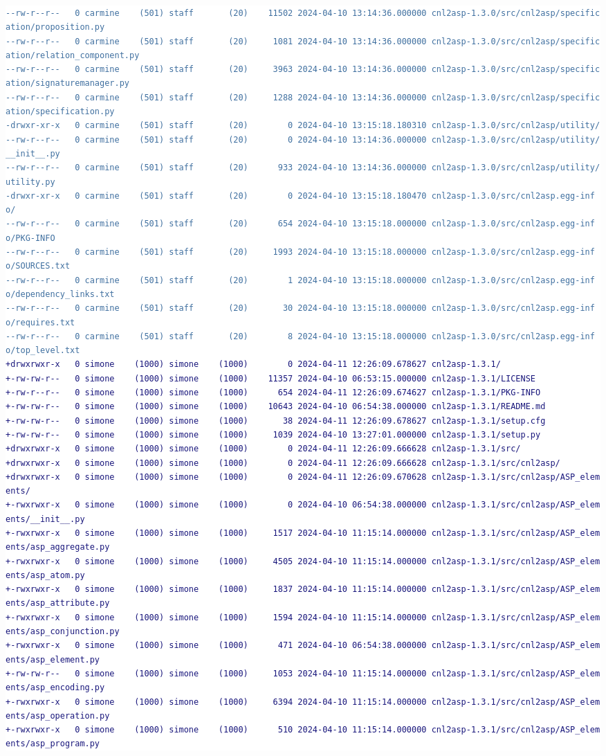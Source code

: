 ```diff
--rw-r--r--   0 carmine    (501) staff       (20)    11502 2024-04-10 13:14:36.000000 cnl2asp-1.3.0/src/cnl2asp/specification/proposition.py
--rw-r--r--   0 carmine    (501) staff       (20)     1081 2024-04-10 13:14:36.000000 cnl2asp-1.3.0/src/cnl2asp/specification/relation_component.py
--rw-r--r--   0 carmine    (501) staff       (20)     3963 2024-04-10 13:14:36.000000 cnl2asp-1.3.0/src/cnl2asp/specification/signaturemanager.py
--rw-r--r--   0 carmine    (501) staff       (20)     1288 2024-04-10 13:14:36.000000 cnl2asp-1.3.0/src/cnl2asp/specification/specification.py
-drwxr-xr-x   0 carmine    (501) staff       (20)        0 2024-04-10 13:15:18.180310 cnl2asp-1.3.0/src/cnl2asp/utility/
--rw-r--r--   0 carmine    (501) staff       (20)        0 2024-04-10 13:14:36.000000 cnl2asp-1.3.0/src/cnl2asp/utility/__init__.py
--rw-r--r--   0 carmine    (501) staff       (20)      933 2024-04-10 13:14:36.000000 cnl2asp-1.3.0/src/cnl2asp/utility/utility.py
-drwxr-xr-x   0 carmine    (501) staff       (20)        0 2024-04-10 13:15:18.180470 cnl2asp-1.3.0/src/cnl2asp.egg-info/
--rw-r--r--   0 carmine    (501) staff       (20)      654 2024-04-10 13:15:18.000000 cnl2asp-1.3.0/src/cnl2asp.egg-info/PKG-INFO
--rw-r--r--   0 carmine    (501) staff       (20)     1993 2024-04-10 13:15:18.000000 cnl2asp-1.3.0/src/cnl2asp.egg-info/SOURCES.txt
--rw-r--r--   0 carmine    (501) staff       (20)        1 2024-04-10 13:15:18.000000 cnl2asp-1.3.0/src/cnl2asp.egg-info/dependency_links.txt
--rw-r--r--   0 carmine    (501) staff       (20)       30 2024-04-10 13:15:18.000000 cnl2asp-1.3.0/src/cnl2asp.egg-info/requires.txt
--rw-r--r--   0 carmine    (501) staff       (20)        8 2024-04-10 13:15:18.000000 cnl2asp-1.3.0/src/cnl2asp.egg-info/top_level.txt
+drwxrwxr-x   0 simone    (1000) simone    (1000)        0 2024-04-11 12:26:09.678627 cnl2asp-1.3.1/
+-rw-rw-r--   0 simone    (1000) simone    (1000)    11357 2024-04-10 06:53:15.000000 cnl2asp-1.3.1/LICENSE
+-rw-r--r--   0 simone    (1000) simone    (1000)      654 2024-04-11 12:26:09.674627 cnl2asp-1.3.1/PKG-INFO
+-rw-rw-r--   0 simone    (1000) simone    (1000)    10643 2024-04-10 06:54:38.000000 cnl2asp-1.3.1/README.md
+-rw-rw-r--   0 simone    (1000) simone    (1000)       38 2024-04-11 12:26:09.678627 cnl2asp-1.3.1/setup.cfg
+-rw-rw-r--   0 simone    (1000) simone    (1000)     1039 2024-04-10 13:27:01.000000 cnl2asp-1.3.1/setup.py
+drwxrwxr-x   0 simone    (1000) simone    (1000)        0 2024-04-11 12:26:09.666628 cnl2asp-1.3.1/src/
+drwxrwxr-x   0 simone    (1000) simone    (1000)        0 2024-04-11 12:26:09.666628 cnl2asp-1.3.1/src/cnl2asp/
+drwxrwxr-x   0 simone    (1000) simone    (1000)        0 2024-04-11 12:26:09.670628 cnl2asp-1.3.1/src/cnl2asp/ASP_elements/
+-rwxrwxr-x   0 simone    (1000) simone    (1000)        0 2024-04-10 06:54:38.000000 cnl2asp-1.3.1/src/cnl2asp/ASP_elements/__init__.py
+-rwxrwxr-x   0 simone    (1000) simone    (1000)     1517 2024-04-10 11:15:14.000000 cnl2asp-1.3.1/src/cnl2asp/ASP_elements/asp_aggregate.py
+-rwxrwxr-x   0 simone    (1000) simone    (1000)     4505 2024-04-10 11:15:14.000000 cnl2asp-1.3.1/src/cnl2asp/ASP_elements/asp_atom.py
+-rwxrwxr-x   0 simone    (1000) simone    (1000)     1837 2024-04-10 11:15:14.000000 cnl2asp-1.3.1/src/cnl2asp/ASP_elements/asp_attribute.py
+-rwxrwxr-x   0 simone    (1000) simone    (1000)     1594 2024-04-10 11:15:14.000000 cnl2asp-1.3.1/src/cnl2asp/ASP_elements/asp_conjunction.py
+-rwxrwxr-x   0 simone    (1000) simone    (1000)      471 2024-04-10 06:54:38.000000 cnl2asp-1.3.1/src/cnl2asp/ASP_elements/asp_element.py
+-rw-rw-r--   0 simone    (1000) simone    (1000)     1053 2024-04-10 11:15:14.000000 cnl2asp-1.3.1/src/cnl2asp/ASP_elements/asp_encoding.py
+-rwxrwxr-x   0 simone    (1000) simone    (1000)     6394 2024-04-10 11:15:14.000000 cnl2asp-1.3.1/src/cnl2asp/ASP_elements/asp_operation.py
+-rwxrwxr-x   0 simone    (1000) simone    (1000)      510 2024-04-10 11:15:14.000000 cnl2asp-1.3.1/src/cnl2asp/ASP_elements/asp_program.py
```